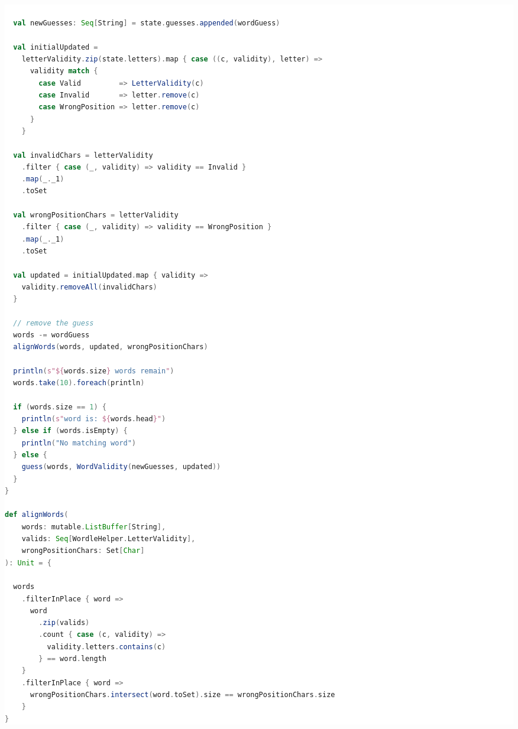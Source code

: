 ```scala

  val newGuesses: Seq[String] = state.guesses.appended(wordGuess)

  val initialUpdated =
    letterValidity.zip(state.letters).map { case ((c, validity), letter) =>
      validity match {
        case Valid         => LetterValidity(c)
        case Invalid       => letter.remove(c)
        case WrongPosition => letter.remove(c)
      }
    }

  val invalidChars = letterValidity
    .filter { case (_, validity) => validity == Invalid }
    .map(_._1)
    .toSet

  val wrongPositionChars = letterValidity
    .filter { case (_, validity) => validity == WrongPosition }
    .map(_._1)
    .toSet

  val updated = initialUpdated.map { validity =>
    validity.removeAll(invalidChars)
  }

  // remove the guess
  words -= wordGuess
  alignWords(words, updated, wrongPositionChars)

  println(s"${words.size} words remain")
  words.take(10).foreach(println)

  if (words.size == 1) {
    println(s"word is: ${words.head}")
  } else if (words.isEmpty) {
    println("No matching word")
  } else {
    guess(words, WordValidity(newGuesses, updated))
  }
}

def alignWords(
    words: mutable.ListBuffer[String],
    valids: Seq[WordleHelper.LetterValidity],
    wrongPositionChars: Set[Char]
): Unit = {

  words
    .filterInPlace { word =>
      word
        .zip(valids)
        .count { case (c, validity) =>
          validity.letters.contains(c)
        } == word.length
    }
    .filterInPlace { word =>
      wrongPositionChars.intersect(word.toSet).size == wrongPositionChars.size
    }
}
```
